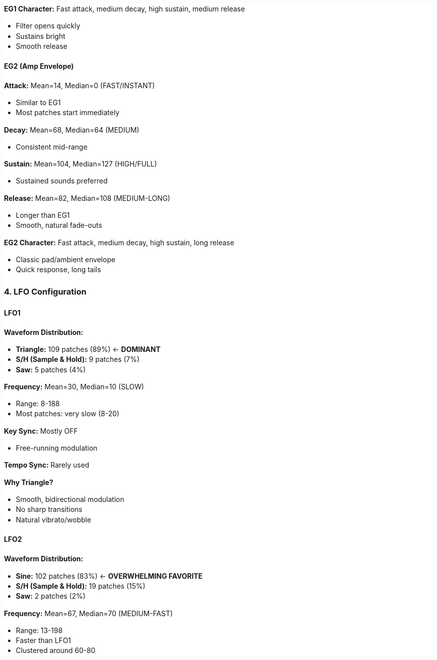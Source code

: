 **EG1 Character:** Fast attack, medium decay, high sustain, medium release
- Filter opens quickly
- Sustains bright
- Smooth release

#### EG2 (Amp Envelope)
**Attack:** Mean=14, Median=0 (FAST/INSTANT)
- Similar to EG1
- Most patches start immediately

**Decay:** Mean=68, Median=64 (MEDIUM)
- Consistent mid-range

**Sustain:** Mean=104, Median=127 (HIGH/FULL)
- Sustained sounds preferred

**Release:** Mean=82, Median=108 (MEDIUM-LONG)
- Longer than EG1
- Smooth, natural fade-outs

**EG2 Character:** Fast attack, medium decay, high sustain, long release
- Classic pad/ambient envelope
- Quick response, long tails

### 4. LFO Configuration

#### LFO1
**Waveform Distribution:**
- **Triangle:** 109 patches (89%) ← **DOMINANT**
- **S/H (Sample & Hold):** 9 patches (7%)
- **Saw:** 5 patches (4%)

**Frequency:** Mean=30, Median=10 (SLOW)
- Range: 8-188
- Most patches: very slow (8-20)

**Key Sync:** Mostly OFF
- Free-running modulation

**Tempo Sync:** Rarely used

**Why Triangle?**
- Smooth, bidirectional modulation
- No sharp transitions
- Natural vibrato/wobble

#### LFO2
**Waveform Distribution:**
- **Sine:** 102 patches (83%) ← **OVERWHELMING FAVORITE**
- **S/H (Sample & Hold):** 19 patches (15%)
- **Saw:** 2 patches (2%)

**Frequency:** Mean=67, Median=70 (MEDIUM-FAST)
- Range: 13-198
- Faster than LFO1
- Clustered around 60-80
